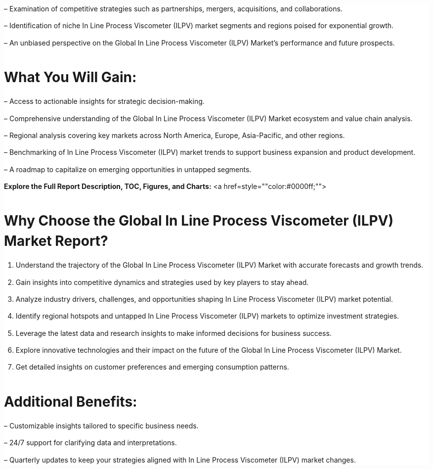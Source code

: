– Examination of competitive strategies such as partnerships, mergers, acquisitions, and collaborations.

– Identification of niche In Line Process Viscometer (ILPV) market segments and regions poised for exponential growth.

– An unbiased perspective on the Global In Line Process Viscometer (ILPV) Market’s performance and future prospects.

# <strong>What You Will Gain:</strong>

– Access to actionable insights for strategic decision-making.

– Comprehensive understanding of the Global In Line Process Viscometer (ILPV) Market ecosystem and value chain analysis.

– Regional analysis covering key markets across North America, Europe, Asia-Pacific, and other regions.

– Benchmarking of In Line Process Viscometer (ILPV) market trends to support business expansion and product development.

– A roadmap to capitalize on emerging opportunities in untapped segments.

<strong>Explore the Full Report Description, TOC, Figures, and Charts:</strong>
<a href=style=""color:#0000ff;""></a>

# <strong>Why Choose the Global In Line Process Viscometer (ILPV) Market Report?</strong>

1. Understand the trajectory of the Global In Line Process Viscometer (ILPV) Market with accurate forecasts and growth trends.

2. Gain insights into competitive dynamics and strategies used by key players to stay ahead.

3. Analyze industry drivers, challenges, and opportunities shaping In Line Process Viscometer (ILPV) market potential.

4. Identify regional hotspots and untapped In Line Process Viscometer (ILPV) markets to optimize investment strategies.

5. Leverage the latest data and research insights to make informed decisions for business success.

6. Explore innovative technologies and their impact on the future of the Global In Line Process Viscometer (ILPV) Market.

7. Get detailed insights on customer preferences and emerging consumption patterns.

# <strong>Additional Benefits:</strong>

– Customizable insights tailored to specific business needs.

– 24/7 support for clarifying data and interpretations.

– Quarterly updates to keep your strategies aligned with In Line Process Viscometer (ILPV) market changes.
